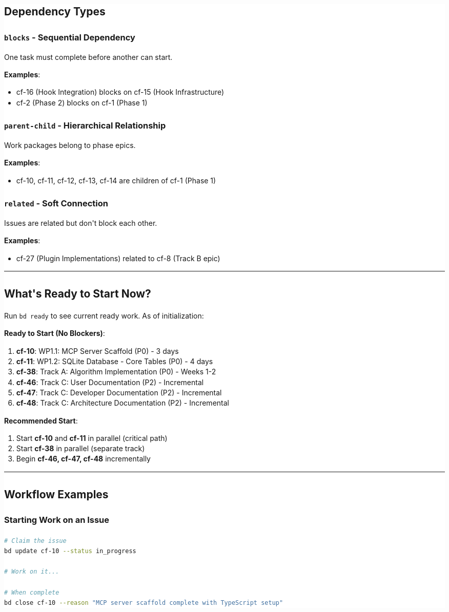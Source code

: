 ## Dependency Types

### `blocks` - Sequential Dependency
One task must complete before another can start.

**Examples**:
- cf-16 (Hook Integration) blocks on cf-15 (Hook Infrastructure)
- cf-2 (Phase 2) blocks on cf-1 (Phase 1)

### `parent-child` - Hierarchical Relationship
Work packages belong to phase epics.

**Examples**:
- cf-10, cf-11, cf-12, cf-13, cf-14 are children of cf-1 (Phase 1)

### `related` - Soft Connection
Issues are related but don't block each other.

**Examples**:
- cf-27 (Plugin Implementations) related to cf-8 (Track B epic)

---

## What's Ready to Start Now?

Run `bd ready` to see current ready work. As of initialization:

**Ready to Start (No Blockers)**:
1. **cf-10**: WP1.1: MCP Server Scaffold (P0) - 3 days
2. **cf-11**: WP1.2: SQLite Database - Core Tables (P0) - 4 days
3. **cf-38**: Track A: Algorithm Implementation (P0) - Weeks 1-2
4. **cf-46**: Track C: User Documentation (P2) - Incremental
5. **cf-47**: Track C: Developer Documentation (P2) - Incremental
6. **cf-48**: Track C: Architecture Documentation (P2) - Incremental

**Recommended Start**:
1. Start **cf-10** and **cf-11** in parallel (critical path)
2. Start **cf-38** in parallel (separate track)
3. Begin **cf-46, cf-47, cf-48** incrementally

---

## Workflow Examples

### Starting Work on an Issue

```bash
# Claim the issue
bd update cf-10 --status in_progress

# Work on it...

# When complete
bd close cf-10 --reason "MCP server scaffold complete with TypeScript setup"
```
